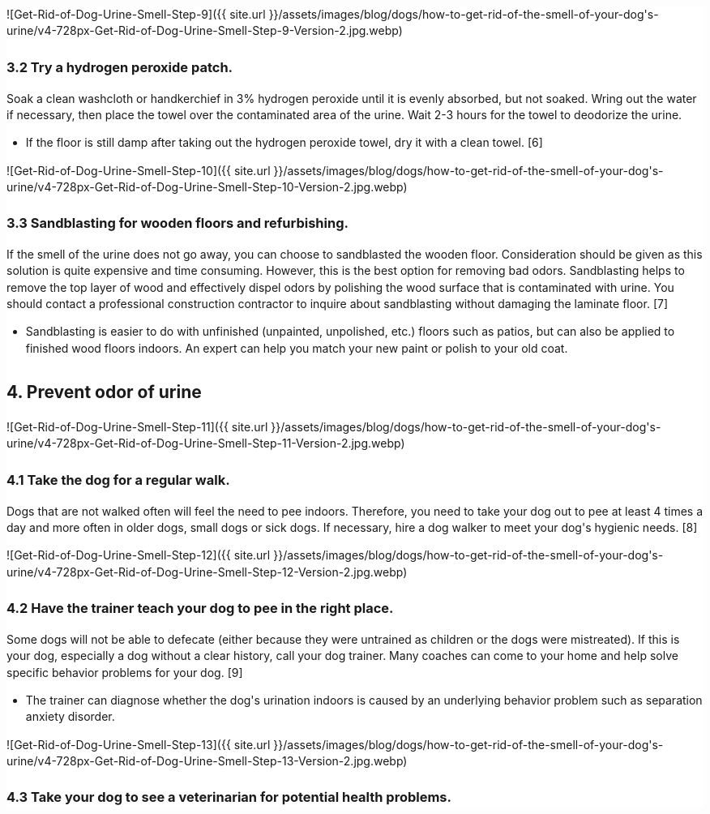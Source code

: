 ![Get-Rid-of-Dog-Urine-Smell-Step-9]({{ site.url }}/assets/images/blog/dogs/how-to-get-rid-of-the-smell-of-your-dog's-urine/v4-728px-Get-Rid-of-Dog-Urine-Smell-Step-9-Version-2.jpg.webp)

### 3.2 Try a hydrogen peroxide patch. 

Soak a clean washcloth or handkerchief in 3% hydrogen peroxide until it is evenly absorbed, but not soaked. Wring out the water if necessary, then place the towel over the contaminated area of ​​the urine. Wait 2-3 hours for the towel to deodorize the urine.
- If the floor is still damp after taking out the hydrogen peroxide towel, dry it with a clean towel. [6]

![Get-Rid-of-Dog-Urine-Smell-Step-10]({{ site.url }}/assets/images/blog/dogs/how-to-get-rid-of-the-smell-of-your-dog's-urine/v4-728px-Get-Rid-of-Dog-Urine-Smell-Step-10-Version-2.jpg.webp)

### 3.3 Sandblasting for wooden floors and refurbishing. 

If the smell of the urine does not go away, you can choose to sandblasted the wooden floor. Consideration should be given as this solution is quite expensive and time consuming. However, this is the best option for removing bad odors. Sandblasting helps to remove the top layer of wood and effectively dispel odors by polishing the wood surface that is contaminated with urine. You should contact a professional construction contractor to inquire about sandblasting without damaging the laminate floor. [7]
- Sandblasting is easier to do with unfinished (unpainted, unpolished, etc.) floors such as patios, but can also be applied to finished wood floors indoors. An expert can help you match your new paint or polish to your old coat.

## 4. Prevent odor of urine

![Get-Rid-of-Dog-Urine-Smell-Step-11]({{ site.url }}/assets/images/blog/dogs/how-to-get-rid-of-the-smell-of-your-dog's-urine/v4-728px-Get-Rid-of-Dog-Urine-Smell-Step-11-Version-2.jpg.webp)

### 4.1 Take the dog for a regular walk. 

Dogs that are not walked often will feel the need to pee indoors. Therefore, you need to take your dog out to pee at least 4 times a day and more often in older dogs, small dogs or sick dogs. If necessary, hire a dog walker to meet your dog's hygienic needs. [8]

![Get-Rid-of-Dog-Urine-Smell-Step-12]({{ site.url }}/assets/images/blog/dogs/how-to-get-rid-of-the-smell-of-your-dog's-urine/v4-728px-Get-Rid-of-Dog-Urine-Smell-Step-12-Version-2.jpg.webp)

### 4.2 Have the trainer teach your dog to pee in the right place. 

Some dogs will not be able to defecate (either because they were untrained as children or the dogs were mistreated). If this is your dog, especially a dog without a clear history, call your dog trainer. Many coaches can come to your home and help solve specific behavior problems for your dog. [9]
- The trainer can diagnose whether the dog's urination indoors is caused by an underlying behavior problem such as separation anxiety disorder.

![Get-Rid-of-Dog-Urine-Smell-Step-13]({{ site.url }}/assets/images/blog/dogs/how-to-get-rid-of-the-smell-of-your-dog's-urine/v4-728px-Get-Rid-of-Dog-Urine-Smell-Step-13-Version-2.jpg.webp)

### 4.3 Take your dog to see a veterinarian for potential health problems. 
